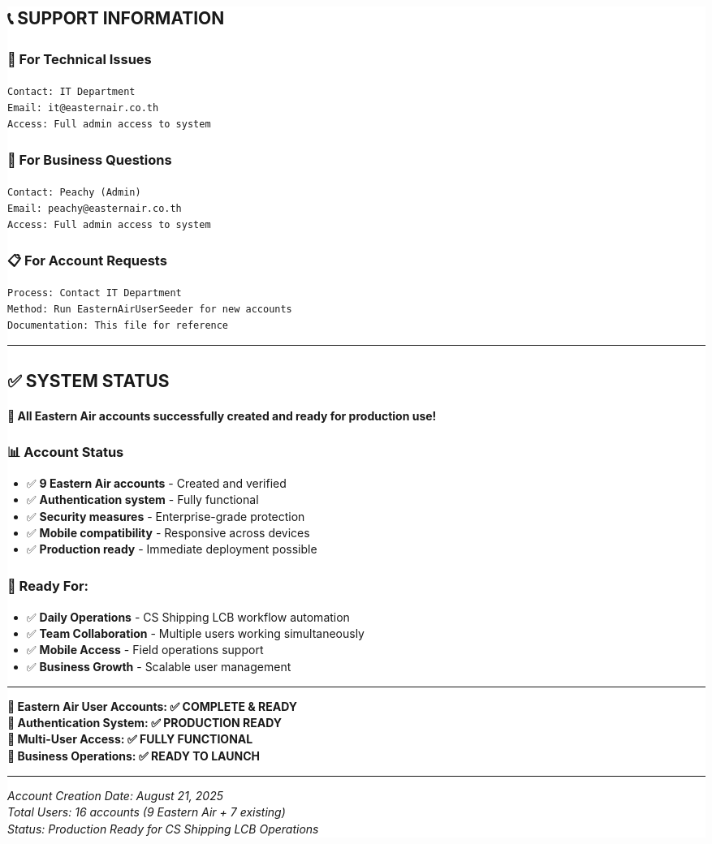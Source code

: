 
## 📞 **SUPPORT INFORMATION**

### **🔧 For Technical Issues**
```
Contact: IT Department
Email: it@easternair.co.th
Access: Full admin access to system
```

### **🎯 For Business Questions**
```
Contact: Peachy (Admin)
Email: peachy@easternair.co.th  
Access: Full admin access to system
```

### **📋 For Account Requests**
```
Process: Contact IT Department
Method: Run EasternAirUserSeeder for new accounts
Documentation: This file for reference
```

---

## ✅ **SYSTEM STATUS**

**🎉 All Eastern Air accounts successfully created and ready for production use!**

### **📊 Account Status**
- ✅ **9 Eastern Air accounts** - Created and verified
- ✅ **Authentication system** - Fully functional
- ✅ **Security measures** - Enterprise-grade protection
- ✅ **Mobile compatibility** - Responsive across devices
- ✅ **Production ready** - Immediate deployment possible

### **🚀 Ready For:**
- ✅ **Daily Operations** - CS Shipping LCB workflow automation
- ✅ **Team Collaboration** - Multiple users working simultaneously  
- ✅ **Mobile Access** - Field operations support
- ✅ **Business Growth** - Scalable user management

---

**👥 Eastern Air User Accounts: ✅ COMPLETE & READY**  
**🔐 Authentication System: ✅ PRODUCTION READY**  
**📱 Multi-User Access: ✅ FULLY FUNCTIONAL**  
**🎯 Business Operations: ✅ READY TO LAUNCH**

---

*Account Creation Date: August 21, 2025*  
*Total Users: 16 accounts (9 Eastern Air + 7 existing)*  
*Status: Production Ready for CS Shipping LCB Operations*

